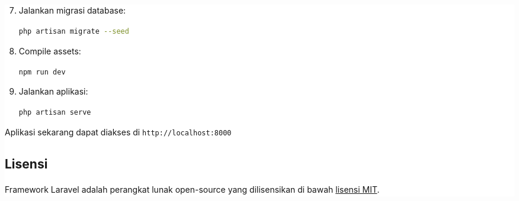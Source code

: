 7. Jalankan migrasi database:
   ```bash
   php artisan migrate --seed
   ```

8. Compile assets:
   ```bash
   npm run dev
   ```

9. Jalankan aplikasi:
   ```bash
   php artisan serve
   ```

Aplikasi sekarang dapat diakses di `http://localhost:8000`

## Lisensi

Framework Laravel adalah perangkat lunak open-source yang dilisensikan di bawah [lisensi MIT](https://opensource.org/licenses/MIT).
